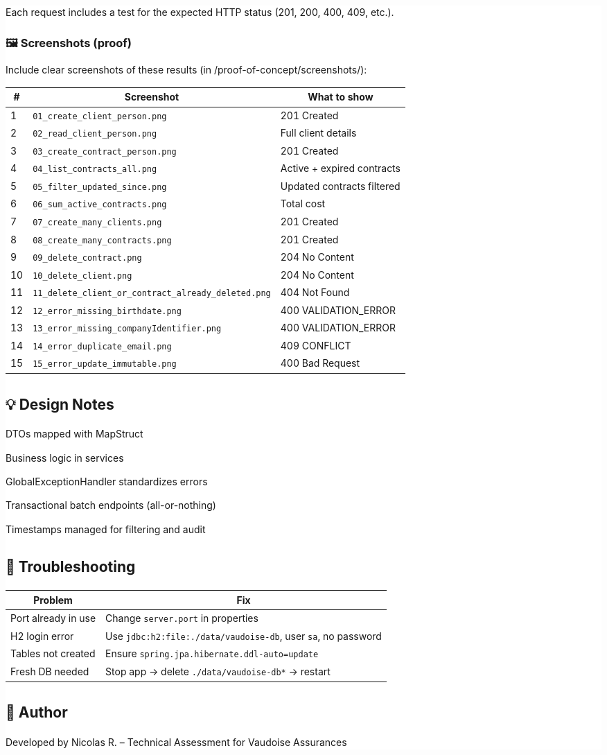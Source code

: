 Each request includes a test for the expected HTTP status (201, 200, 400, 409, etc.).

### 🖼️ Screenshots (proof)

Include clear screenshots of these results (in /proof-of-concept/screenshots/):

| #  | Screenshot                                         | What to show               |
|----|----------------------------------------------------|----------------------------|
| 1  | `01_create_client_person.png`                      | 201 Created                |
| 2  | `02_read_client_person.png`                        | Full client details        |
| 3  | `03_create_contract_person.png`                    | 201 Created                |
| 4  | `04_list_contracts_all.png`                        | Active + expired contracts |
| 5  | `05_filter_updated_since.png`                      | Updated contracts filtered |
| 6  | `06_sum_active_contracts.png`                      | Total cost                 |
| 7  | `07_create_many_clients.png`                       | 201 Created                |
| 8  | `08_create_many_contracts.png`                     | 201 Created                |
| 9  | `09_delete_contract.png`                           | 204 No Content             |
| 10 | `10_delete_client.png`                             | 204 No Content             |
| 11 | `11_delete_client_or_contract_already_deleted.png` | 404 Not Found              |
| 12 | `12_error_missing_birthdate.png`                   | 400 VALIDATION_ERROR       |
| 13 | `13_error_missing_companyIdentifier.png`           | 400 VALIDATION_ERROR       |
| 14 | `14_error_duplicate_email.png`                     | 409 CONFLICT               |
| 15 | `15_error_update_immutable.png`                    | 400 Bad Request            |

## 💡 Design Notes

DTOs mapped with MapStruct

Business logic in services

GlobalExceptionHandler standardizes errors

Transactional batch endpoints (all-or-nothing)

Timestamps managed for filtering and audit

## 🧰 Troubleshooting
| Problem             | Fix                                                           |
| ------------------- | ------------------------------------------------------------- |
| Port already in use | Change `server.port` in properties                            |
| H2 login error      | Use `jdbc:h2:file:./data/vaudoise-db`, user `sa`, no password |
| Tables not created  | Ensure `spring.jpa.hibernate.ddl-auto=update`                 |
| Fresh DB needed     | Stop app → delete `./data/vaudoise-db*` → restart             |

## 🏁 Author

Developed by Nicolas R. – Technical Assessment for Vaudoise Assurances
